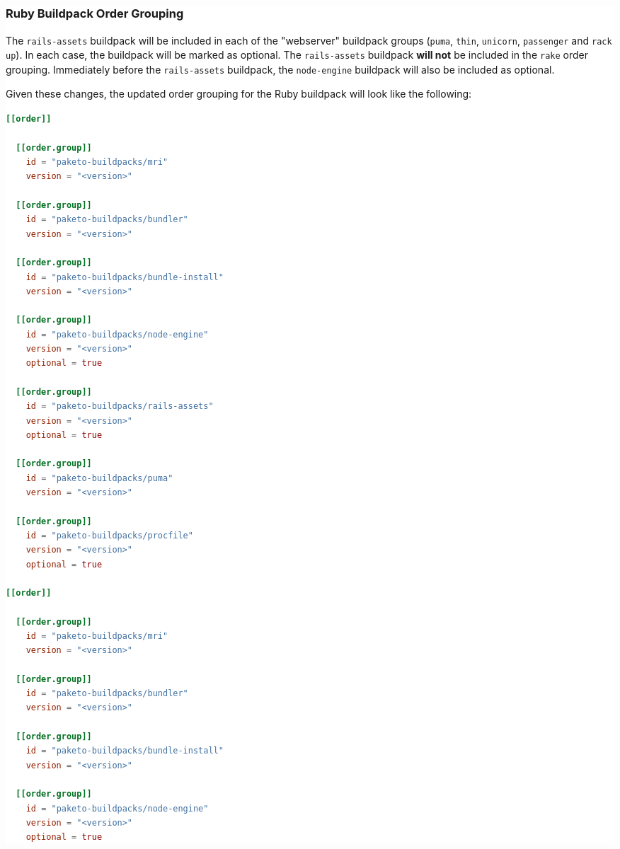 ### Ruby Buildpack Order Grouping

The `rails-assets` buildpack will be included in each of the "webserver"
buildpack groups (`puma`, `thin`, `unicorn`, `passenger` and `rackup`). In each
case, the buildpack will be marked as optional. The `rails-assets` buildpack
**will not** be included in the `rake` order grouping. Immediately before the
`rails-assets` buildpack, the `node-engine` buildpack will also be included as
optional.

Given these changes, the updated order grouping for the Ruby buildpack will
look like the following:

```toml
[[order]]

  [[order.group]]
    id = "paketo-buildpacks/mri"
    version = "<version>"

  [[order.group]]
    id = "paketo-buildpacks/bundler"
    version = "<version>"

  [[order.group]]
    id = "paketo-buildpacks/bundle-install"
    version = "<version>"

  [[order.group]]
    id = "paketo-buildpacks/node-engine"
    version = "<version>"
    optional = true

  [[order.group]]
    id = "paketo-buildpacks/rails-assets"
    version = "<version>"
    optional = true

  [[order.group]]
    id = "paketo-buildpacks/puma"
    version = "<version>"

  [[order.group]]
    id = "paketo-buildpacks/procfile"
    version = "<version>"
    optional = true

[[order]]

  [[order.group]]
    id = "paketo-buildpacks/mri"
    version = "<version>"

  [[order.group]]
    id = "paketo-buildpacks/bundler"
    version = "<version>"

  [[order.group]]
    id = "paketo-buildpacks/bundle-install"
    version = "<version>"

  [[order.group]]
    id = "paketo-buildpacks/node-engine"
    version = "<version>"
    optional = true
```